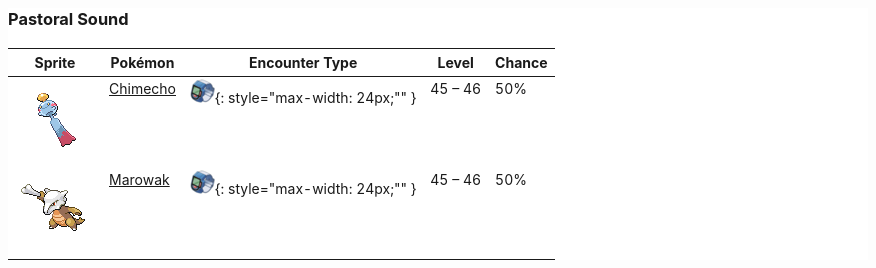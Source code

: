 ### Pastoral Sound

| Sprite | Pokémon | Encounter Type | Level | Chance |
|:------:|---------|:--------------:|-------|--------|
| ![Chimecho](../../assets/sprites/chimecho/front.gif "Chimecho: It uses the sucker on its head to hang from a tree or from eaves. It can produce seven different tones.") | [Chimecho](../../pokemon/chimecho.md) | ![Pastoral Sound](../../assets/encounter_types/pastoral_sound.png "Pastoral Sound"){: style="max-width: 24px;"" }| 45 – 46 | 50% |
| ![Marowak](../../assets/sprites/marowak/front.gif "Marowak: It collects bones from an unknown place. Some whisper that a MAROWAK graveyard exists somewhere in the world.") | [Marowak](../../pokemon/marowak.md) | ![Pastoral Sound](../../assets/encounter_types/pastoral_sound.png "Pastoral Sound"){: style="max-width: 24px;"" }| 45 – 46 | 50% |

